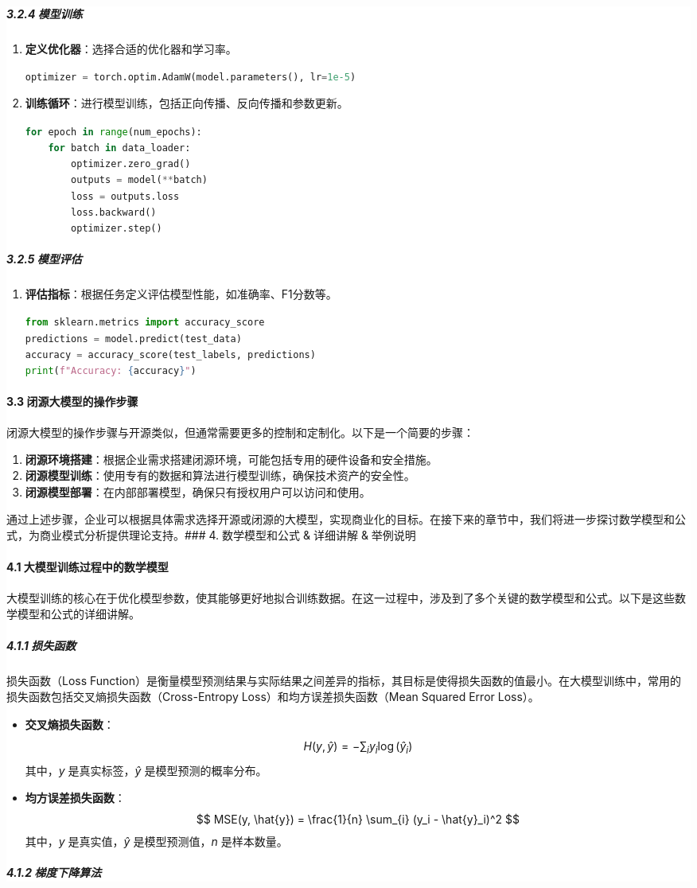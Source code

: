 ##### 3.2.4 模型训练

1. **定义优化器**：选择合适的优化器和学习率。
   ```python
   optimizer = torch.optim.AdamW(model.parameters(), lr=1e-5)
   ```
2. **训练循环**：进行模型训练，包括正向传播、反向传播和参数更新。
   ```python
   for epoch in range(num_epochs):
       for batch in data_loader:
           optimizer.zero_grad()
           outputs = model(**batch)
           loss = outputs.loss
           loss.backward()
           optimizer.step()
   ```

##### 3.2.5 模型评估

1. **评估指标**：根据任务定义评估模型性能，如准确率、F1分数等。
   ```python
   from sklearn.metrics import accuracy_score
   predictions = model.predict(test_data)
   accuracy = accuracy_score(test_labels, predictions)
   print(f"Accuracy: {accuracy}")
   ```

#### 3.3 闭源大模型的操作步骤

闭源大模型的操作步骤与开源类似，但通常需要更多的控制和定制化。以下是一个简要的步骤：

1. **闭源环境搭建**：根据企业需求搭建闭源环境，可能包括专用的硬件设备和安全措施。
2. **闭源模型训练**：使用专有的数据和算法进行模型训练，确保技术资产的安全性。
3. **闭源模型部署**：在内部部署模型，确保只有授权用户可以访问和使用。

通过上述步骤，企业可以根据具体需求选择开源或闭源的大模型，实现商业化的目标。在接下来的章节中，我们将进一步探讨数学模型和公式，为商业模式分析提供理论支持。### 4. 数学模型和公式 & 详细讲解 & 举例说明

#### 4.1 大模型训练过程中的数学模型

大模型训练的核心在于优化模型参数，使其能够更好地拟合训练数据。在这一过程中，涉及到了多个关键的数学模型和公式。以下是这些数学模型和公式的详细讲解。

##### 4.1.1 损失函数

损失函数（Loss Function）是衡量模型预测结果与实际结果之间差异的指标，其目标是使得损失函数的值最小。在大模型训练中，常用的损失函数包括交叉熵损失函数（Cross-Entropy Loss）和均方误差损失函数（Mean Squared Error Loss）。

- **交叉熵损失函数**：
  $$ H(y, \hat{y}) = -\sum_{i} y_i \log(\hat{y}_i) $$
  其中，$y$ 是真实标签，$\hat{y}$ 是模型预测的概率分布。

- **均方误差损失函数**：
  $$ MSE(y, \hat{y}) = \frac{1}{n} \sum_{i} (y_i - \hat{y}_i)^2 $$
  其中，$y$ 是真实值，$\hat{y}$ 是模型预测值，$n$ 是样本数量。

##### 4.1.2 梯度下降算法

